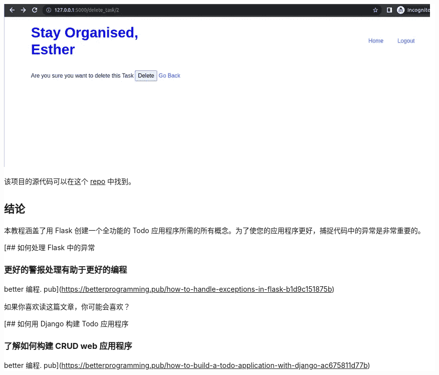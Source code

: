 ![](img/266af6e4b305bd1bf6502ae4fa1d4ca8.png)

该项目的源代码可以在这个 [repo](https://github.com/essykings/flask_todo_application/tree/main) 中找到。

## 结论

本教程涵盖了用 Flask 创建一个全功能的 Todo 应用程序所需的所有概念。为了使您的应用程序更好，捕捉代码中的异常是非常重要的。

[](https://betterprogramming.pub/how-to-handle-exceptions-in-flask-b1d9c151875b) [## 如何处理 Flask 中的异常

### 更好的警报处理有助于更好的编程

better 编程. pub](https://betterprogramming.pub/how-to-handle-exceptions-in-flask-b1d9c151875b) 

如果你喜欢读这篇文章，你可能会喜欢？

[](https://betterprogramming.pub/how-to-build-a-todo-application-with-django-ac675811d77b) [## 如何用 Django 构建 Todo 应用程序

### 了解如何构建 CRUD web 应用程序

better 编程. pub](https://betterprogramming.pub/how-to-build-a-todo-application-with-django-ac675811d77b)